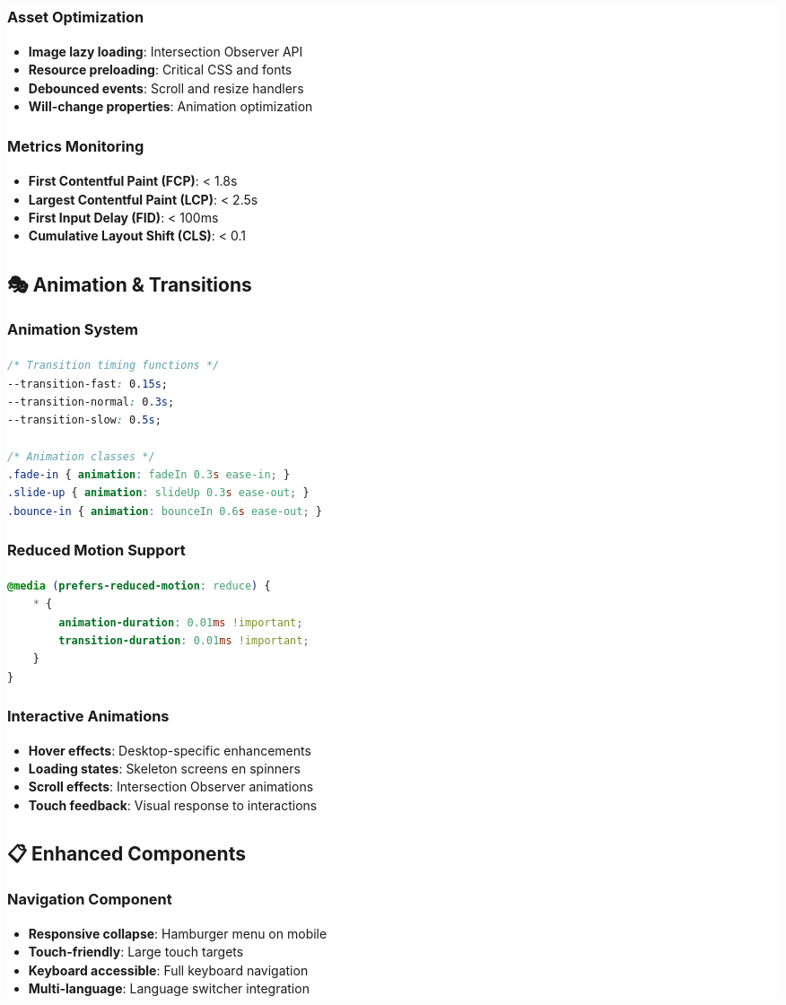 ### Asset Optimization
- **Image lazy loading**: Intersection Observer API
- **Resource preloading**: Critical CSS and fonts
- **Debounced events**: Scroll and resize handlers
- **Will-change properties**: Animation optimization

### Metrics Monitoring
- **First Contentful Paint (FCP)**: < 1.8s
- **Largest Contentful Paint (LCP)**: < 2.5s
- **First Input Delay (FID)**: < 100ms
- **Cumulative Layout Shift (CLS)**: < 0.1

## 🎭 Animation & Transitions

### Animation System
```css
/* Transition timing functions */
--transition-fast: 0.15s;
--transition-normal: 0.3s;
--transition-slow: 0.5s;

/* Animation classes */
.fade-in { animation: fadeIn 0.3s ease-in; }
.slide-up { animation: slideUp 0.3s ease-out; }
.bounce-in { animation: bounceIn 0.6s ease-out; }
```

### Reduced Motion Support
```css
@media (prefers-reduced-motion: reduce) {
    * {
        animation-duration: 0.01ms !important;
        transition-duration: 0.01ms !important;
    }
}
```

### Interactive Animations
- **Hover effects**: Desktop-specific enhancements
- **Loading states**: Skeleton screens en spinners
- **Scroll effects**: Intersection Observer animations
- **Touch feedback**: Visual response to interactions

## 📋 Enhanced Components

### Navigation Component
- **Responsive collapse**: Hamburger menu on mobile
- **Touch-friendly**: Large touch targets
- **Keyboard accessible**: Full keyboard navigation
- **Multi-language**: Language switcher integration
